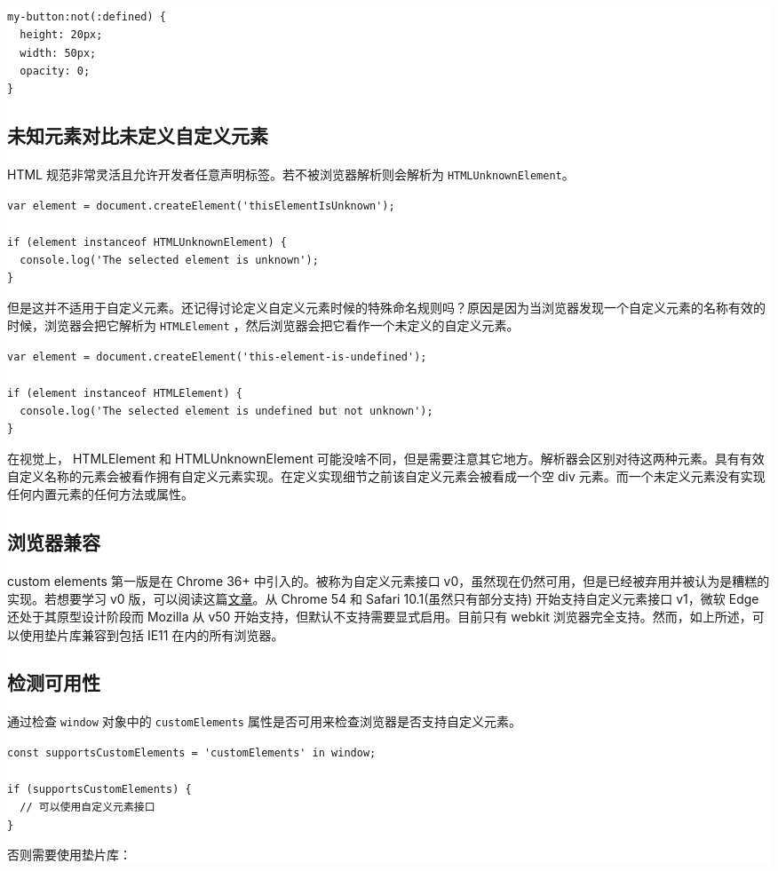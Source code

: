 ```
my-button:not(:defined) {
  height: 20px;
  width: 50px;
  opacity: 0;
}
```

## 未知元素对比未定义自定义元素

HTML 规范非常灵活且允许开发者任意声明标签。若不被浏览器解析则会解析为 `HTMLUnknownElement`。

```
var element = document.createElement('thisElementIsUnknown');

if (element instanceof HTMLUnknownElement) {
  console.log('The selected element is unknown');
}
```

但是这并不适用于自定义元素。还记得讨论定义自定义元素时候的特殊命名规则吗？原因是因为当浏览器发现一个自定义元素的名称有效的时候，浏览器会把它解析为 `HTMLElement` ，然后浏览器会把它看作一个未定义的自定义元素。

```
var element = document.createElement('this-element-is-undefined');

if (element instanceof HTMLElement) {
  console.log('The selected element is undefined but not unknown');
}
```

在视觉上， HTMLElement  和 HTMLUnknownElement 可能没啥不同，但是需要注意其它地方。解析器会区别对待这两种元素。具有有效自定义名称的元素会被看作拥有自定义元素实现。在定义实现细节之前该自定义元素会被看成一个空 div 元素。而一个未定义元素没有实现任何内置元素的任何方法或属性。

## 浏览器兼容

custom elements 第一版是在 Chrome 36+ 中引入的。被称为自定义元素接口 v0，虽然现在仍然可用，但是已经被弃用并被认为是糟糕的实现。若想要学习 v0 版，可以阅读这篇[文章](https://www.html5rocks.com/en/tutorials/webcomponents/customelements/)。从 Chrome 54 和 Safari 10.1(虽然只有部分支持)  开始支持自定义元素接口 v1，微软 Edge 还处于其原型设计阶段而 Mozilla 从 v50 开始支持，但默认不支持需要显式启用。目前只有 webkit 浏览器完全支持。然而，如上所述，可以使用垫片库兼容到包括 IE11 在内的所有浏览器。

## 检测可用性

通过检查 `window` 对象中的 `customElements` 属性是否可用来检查浏览器是否支持自定义元素。

```
const supportsCustomElements = 'customElements' in window;

if (supportsCustomElements) {
  // 可以使用自定义元素接口
}
```

否则需要使用垫片库：
